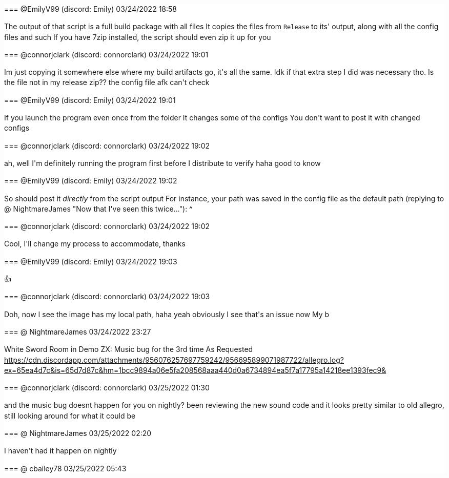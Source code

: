 === @EmilyV99 (discord: Emily) 03/24/2022 18:58

The output of that script is a full build package with all files
It copies the files from `Release` to its' output, along with all the config files and such
If you have 7zip installed, the script should even zip it up for you

=== @connorjclark (discord: connorclark) 03/24/2022 19:01

Im just copying it somewhere else where my build artifacts go, it's all the same. Idk if that extra step I did was necessary tho. Is the file not in my release zip??
the config file
afk can't check

=== @EmilyV99 (discord: Emily) 03/24/2022 19:01

If you launch the program even once from the folder
It changes some of the configs
You don't want to post it with changed configs

=== @connorjclark (discord: connorclark) 03/24/2022 19:02

ah, well I'm definitely running the program first before I distribute to verify haha
good to know

=== @EmilyV99 (discord: Emily) 03/24/2022 19:02

So should post it *directly* from the script output
For instance, your path was saved in the config file as the default path
(replying to @ NightmareJames "Now that I've seen this twice…"): ^

=== @connorjclark (discord: connorclark) 03/24/2022 19:02

Cool, I'll change my process to accommodate, thanks

=== @EmilyV99 (discord: Emily) 03/24/2022 19:03

👍

=== @connorjclark (discord: connorclark) 03/24/2022 19:03

Doh, now I see the image has my local path, haha yeah obviously I see that's an issue now
My b

=== @ NightmareJames 03/24/2022 23:27

White Sword Room in Demo ZX:  Music bug for the 3rd time
As Requested
https://cdn.discordapp.com/attachments/956076257697759242/956695899071987722/allegro.log?ex=65ea4d7c&is=65d7d87c&hm=1bcc9894a06e5fa208568aaa440d0a6734894ea5f7a17795a14218ee1393fec9&

=== @connorjclark (discord: connorclark) 03/25/2022 01:30

and the music bug doesnt happen for you on nightly?
been reviewing the new sound code and it looks pretty similar to old allegro, still looking around for what it could be

=== @ NightmareJames 03/25/2022 02:20

I haven't had it happen on nightly

=== @ cbailey78 03/25/2022 05:43
